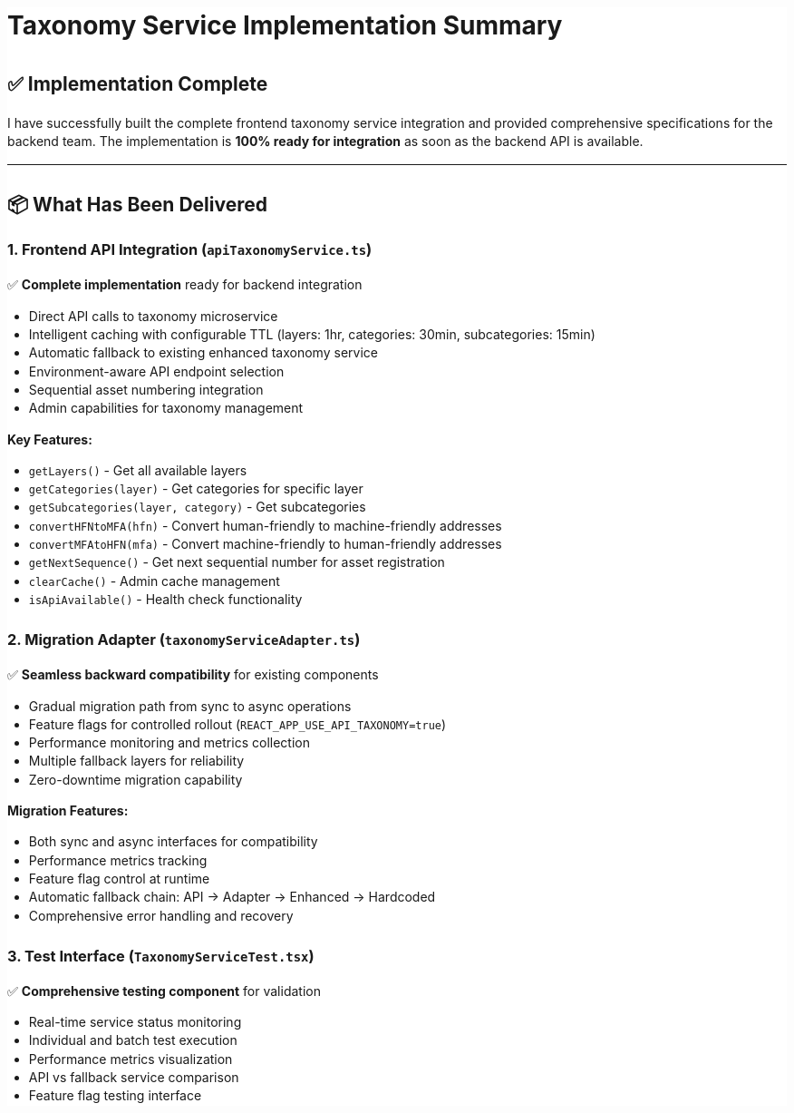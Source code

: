 # Taxonomy Service Implementation Summary

## ✅ **Implementation Complete**

I have successfully built the complete frontend taxonomy service integration and provided comprehensive specifications for the backend team. The implementation is **100% ready for integration** as soon as the backend API is available.

---

## 📦 **What Has Been Delivered**

### **1. Frontend API Integration (`apiTaxonomyService.ts`)**
✅ **Complete implementation** ready for backend integration
- Direct API calls to taxonomy microservice
- Intelligent caching with configurable TTL (layers: 1hr, categories: 30min, subcategories: 15min)
- Automatic fallback to existing enhanced taxonomy service
- Environment-aware API endpoint selection
- Sequential asset numbering integration
- Admin capabilities for taxonomy management

**Key Features:**
- `getLayers()` - Get all available layers
- `getCategories(layer)` - Get categories for specific layer
- `getSubcategories(layer, category)` - Get subcategories
- `convertHFNtoMFA(hfn)` - Convert human-friendly to machine-friendly addresses
- `convertMFAtoHFN(mfa)` - Convert machine-friendly to human-friendly addresses
- `getNextSequence()` - Get next sequential number for asset registration
- `clearCache()` - Admin cache management
- `isApiAvailable()` - Health check functionality

### **2. Migration Adapter (`taxonomyServiceAdapter.ts`)**
✅ **Seamless backward compatibility** for existing components
- Gradual migration path from sync to async operations
- Feature flags for controlled rollout (`REACT_APP_USE_API_TAXONOMY=true`)
- Performance monitoring and metrics collection
- Multiple fallback layers for reliability
- Zero-downtime migration capability

**Migration Features:**
- Both sync and async interfaces for compatibility
- Performance metrics tracking
- Feature flag control at runtime
- Automatic fallback chain: API → Adapter → Enhanced → Hardcoded
- Comprehensive error handling and recovery

### **3. Test Interface (`TaxonomyServiceTest.tsx`)**
✅ **Comprehensive testing component** for validation
- Real-time service status monitoring
- Individual and batch test execution
- Performance metrics visualization
- API vs fallback service comparison
- Feature flag testing interface
